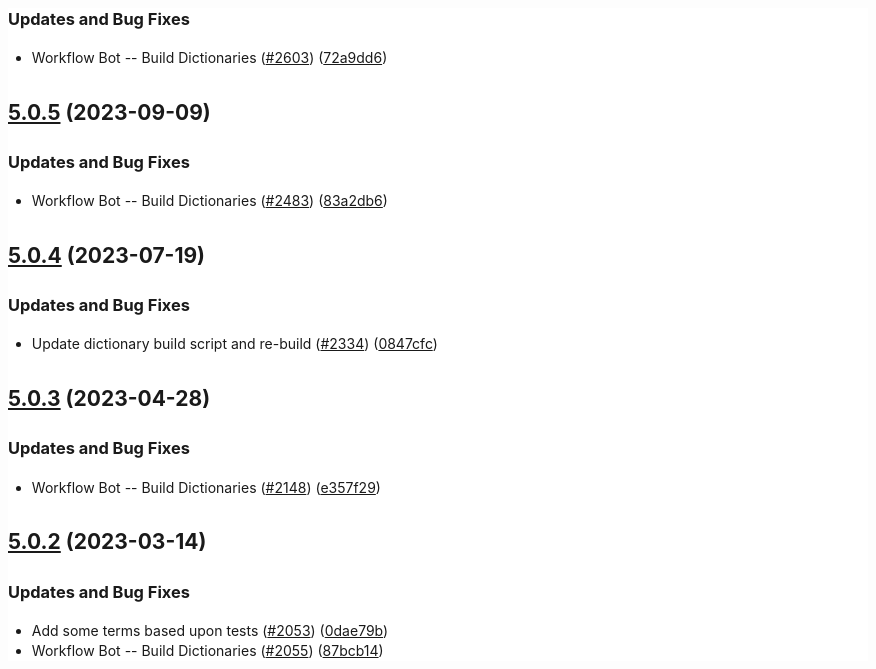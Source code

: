 
### Updates and Bug Fixes

* Workflow Bot -- Build Dictionaries ([#2603](https://github.com/streetsidesoftware/cspell-dicts/issues/2603)) ([72a9dd6](https://github.com/streetsidesoftware/cspell-dicts/commit/72a9dd6798dc6d5f45c0d28f73b9c7b12967acc1))

## [5.0.5](https://github.com/streetsidesoftware/cspell-dicts/compare/@cspell/dict-cpp@5.0.4...@cspell/dict-cpp@5.0.5) (2023-09-09)


### Updates and Bug Fixes

* Workflow Bot -- Build Dictionaries ([#2483](https://github.com/streetsidesoftware/cspell-dicts/issues/2483)) ([83a2db6](https://github.com/streetsidesoftware/cspell-dicts/commit/83a2db659dd2adbb61c10d4552663f68a21fb9f4))

## [5.0.4](https://github.com/streetsidesoftware/cspell-dicts/compare/@cspell/dict-cpp@5.0.3...@cspell/dict-cpp@5.0.4) (2023-07-19)


### Updates and Bug Fixes

* Update dictionary build script and re-build ([#2334](https://github.com/streetsidesoftware/cspell-dicts/issues/2334)) ([0847cfc](https://github.com/streetsidesoftware/cspell-dicts/commit/0847cfc9623018940e7761e08eeba0ec7c0a320e))

## [5.0.3](https://github.com/streetsidesoftware/cspell-dicts/compare/@cspell/dict-cpp@5.0.2...@cspell/dict-cpp@5.0.3) (2023-04-28)


### Updates and Bug Fixes

* Workflow Bot -- Build Dictionaries ([#2148](https://github.com/streetsidesoftware/cspell-dicts/issues/2148)) ([e357f29](https://github.com/streetsidesoftware/cspell-dicts/commit/e357f293a40d68b572e2179d4069c49d6379a62d))

## [5.0.2](https://github.com/streetsidesoftware/cspell-dicts/compare/@cspell/dict-cpp@5.0.1...@cspell/dict-cpp@5.0.2) (2023-03-14)


### Updates and Bug Fixes

* Add some terms based upon tests ([#2053](https://github.com/streetsidesoftware/cspell-dicts/issues/2053)) ([0dae79b](https://github.com/streetsidesoftware/cspell-dicts/commit/0dae79b6f99a2521ba9fee575559e47e9ac9ec2d))
* Workflow Bot -- Build Dictionaries ([#2055](https://github.com/streetsidesoftware/cspell-dicts/issues/2055)) ([87bcb14](https://github.com/streetsidesoftware/cspell-dicts/commit/87bcb14c4e50b1005897331a6435c6dd83fbe0bc))
